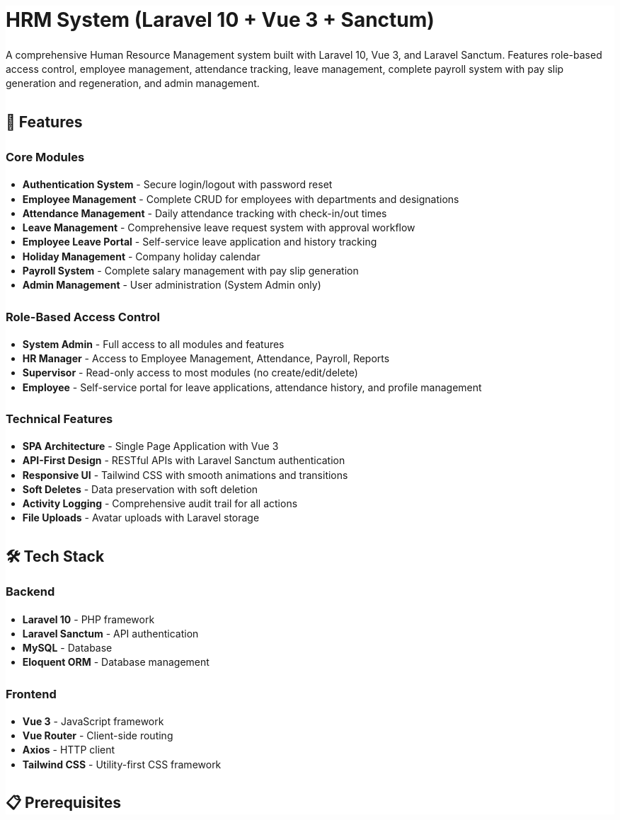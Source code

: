 # HRM System (Laravel 10 + Vue 3 + Sanctum)

A comprehensive Human Resource Management system built with Laravel 10, Vue 3, and Laravel Sanctum. Features role-based access control, employee management, attendance tracking, leave management, complete payroll system with pay slip generation and regeneration, and admin management.

## 🚀 Features

### Core Modules
- **Authentication System** - Secure login/logout with password reset
- **Employee Management** - Complete CRUD for employees with departments and designations
- **Attendance Management** - Daily attendance tracking with check-in/out times
- **Leave Management** - Comprehensive leave request system with approval workflow
- **Employee Leave Portal** - Self-service leave application and history tracking
- **Holiday Management** - Company holiday calendar
- **Payroll System** - Complete salary management with pay slip generation
- **Admin Management** - User administration (System Admin only)

### Role-Based Access Control
- **System Admin** - Full access to all modules and features
- **HR Manager** - Access to Employee Management, Attendance, Payroll, Reports
- **Supervisor** - Read-only access to most modules (no create/edit/delete)
- **Employee** - Self-service portal for leave applications, attendance history, and profile management

### Technical Features
- **SPA Architecture** - Single Page Application with Vue 3
- **API-First Design** - RESTful APIs with Laravel Sanctum authentication
- **Responsive UI** - Tailwind CSS with smooth animations and transitions
- **Soft Deletes** - Data preservation with soft deletion
- **Activity Logging** - Comprehensive audit trail for all actions
- **File Uploads** - Avatar uploads with Laravel storage

## 🛠 Tech Stack

### Backend
- **Laravel 10** - PHP framework
- **Laravel Sanctum** - API authentication
- **MySQL** - Database
- **Eloquent ORM** - Database management

### Frontend
- **Vue 3** - JavaScript framework
- **Vue Router** - Client-side routing
- **Axios** - HTTP client
- **Tailwind CSS** - Utility-first CSS framework

## 📋 Prerequisites
